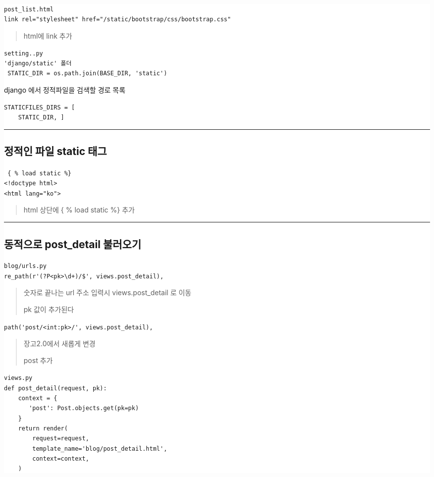 ```
post_list.html
link rel="stylesheet" href="/static/bootstrap/css/bootstrap.css"
```

> html에 link 추가

```
setting..py
'django/static' 폴더
 STATIC_DIR = os.path.join(BASE_DIR, 'static')
```

django 에서 정적파일을 검색할 경로 목록

```
STATICFILES_DIRS = [
    STATIC_DIR, ]
```


----

## 정적인 파일 static 태그

```
 { % load static %}
<!doctype html>
<html lang="ko">
```

> html 상단에 { % load static %} 추가

----

## 동적으로 post_detail 불러오기

```
blog/urls.py
re_path(r'(?P<pk>\d+)/$', views.post_detail),
```

> 숫자로 끝나는 url 주소 입력시 views.post_detail 로 이동
>
> pk 값이 추가된다

```
path('post/<int:pk>/', views.post_detail),
```

> 장고2.0에서 새롭게 변경
>
> post 추가


```
views.py
def post_detail(request, pk):
    context = {
       'post': Post.objects.get(pk=pk)
    }
    return render(
        request=request,
        template_name='blog/post_detail.html',
        context=context,
    )
```
